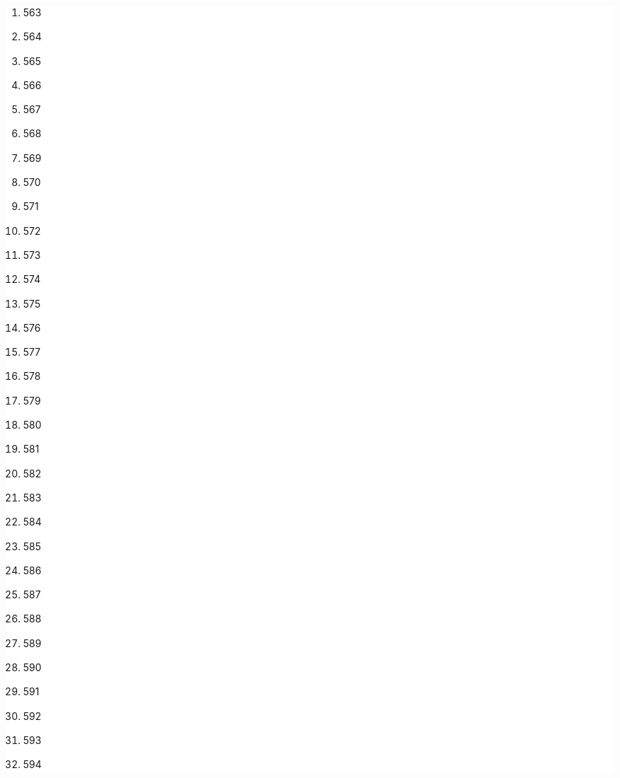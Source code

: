 1.  563

1.  564

1.  565

1.  566

1.  567

1.  568

1.  569

1.  570

1.  571

1.  572

1.  573

1.  574

1.  575

1.  576

1.  577

1.  578

1.  579

1.  580

1.  581

1.  582

1.  583

1.  584

1.  585

1.  586

1.  587

1.  588

1.  589

1.  590

1.  591

1.  592

1.  593

1.  594
